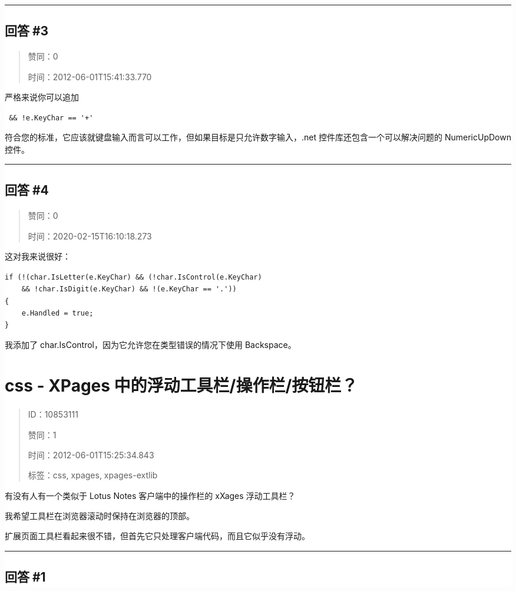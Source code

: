 * * *

## 回答 #3

> 赞同：0
> 
> 时间：2012-06-01T15:41:33.770

严格来说你可以追加

```
 && !e.KeyChar == '+' 
```

符合您的标准，它应该就键盘输入而言可以工作，但如果目标是只允许数字输入，.net 控件库还包含一个可以解决问题的 NumericUpDown 控件。

* * *

## 回答 #4

> 赞同：0
> 
> 时间：2020-02-15T16:10:18.273

这对我来说很好：

```
if (!(char.IsLetter(e.KeyChar) && (!char.IsControl(e.KeyChar) 
    && !char.IsDigit(e.KeyChar) && !(e.KeyChar == '.'))
{
    e.Handled = true;
} 
```

我添加了 char.IsControl，因为它允许您在类型错误的情况下使用 Backspace。

# css - XPages 中的浮动工具栏/操作栏/按钮栏？

> ID：10853111
> 
> 赞同：1
> 
> 时间：2012-06-01T15:25:34.843
> 
> 标签：css, xpages, xpages-extlib

有没有人有一个类似于 Lotus Notes 客户端中的操作栏的 xXages 浮动工具栏？

我希望工具栏在浏览器滚动时保持在浏览器的顶部。

扩展页面工具栏看起来很不错，但首先它只处理客户端代码，而且它似乎没有浮动。

* * *

## 回答 #1
